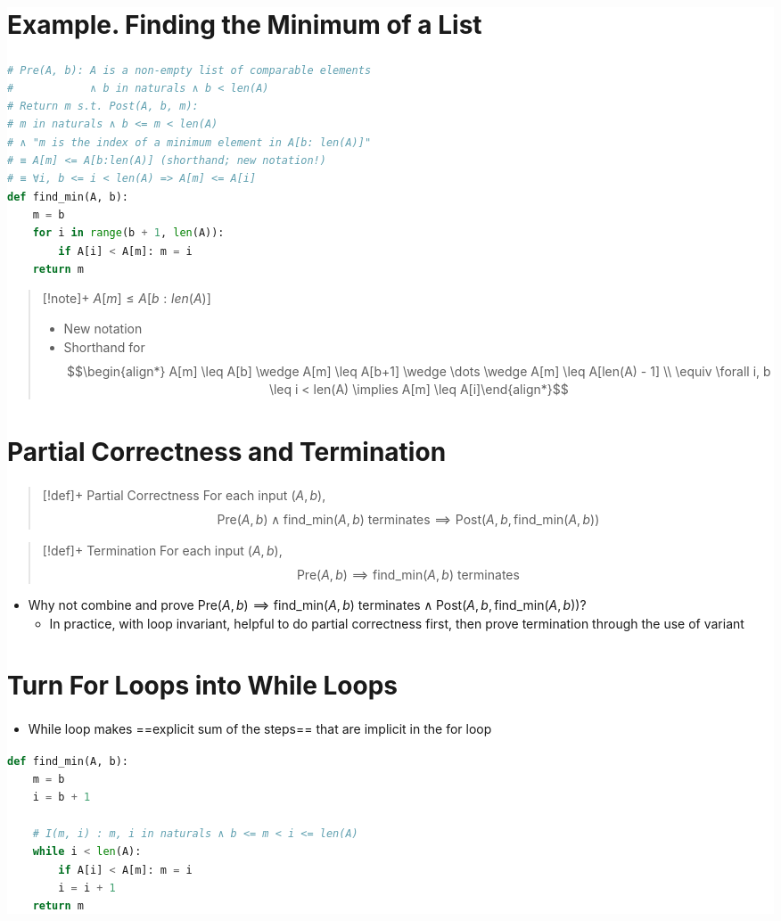 # Example. Finding the Minimum of a List

```python
# Pre(A, b): A is a non-empty list of comparable elements
#            ∧ b in naturals ∧ b < len(A)
# Return m s.t. Post(A, b, m):
# m in naturals ∧ b <= m < len(A)
# ∧ "m is the index of a minimum element in A[b: len(A)]"
# ≡ A[m] <= A[b:len(A)] (shorthand; new notation!)
# ≡ ∀i, b <= i < len(A) => A[m] <= A[i]
def find_min(A, b):
    m = b
    for i in range(b + 1, len(A)):
        if A[i] < A[m]: m = i
    return m
```

> [!note]+ $A[m] \leq A[b:len(A)]$
> - New notation
> - Shorthand for $$\begin{align*} A[m] \leq A[b] \wedge A[m] \leq A[b+1] \wedge \dots \wedge A[m] \leq A[len(A) - 1] \\ \equiv \forall i, b \leq i < len(A) \implies A[m] \leq A[i]\end{align*}$$

# Partial Correctness and Termination

> [!def]+ Partial Correctness
> For each input $(A,b)$,
> $$\text{Pre}(A,b) \wedge \text{find\_{min}}(A,b) \text{ terminates} \implies \text{Post}(A, b, \text{find\_{min}}(A, b))$$

> [!def]+ Termination
> For each input $(A, b)$,
> $$\text{Pre}(A, b) \implies \text{find\_{min}}(A, b) \text{ terminates}$$

- Why not combine and prove $\text{Pre}(A, b) \implies \text{find\_{min}}(A, b) \text{ terminates} \wedge \text{Post}(A, b, \text{find\_{min}}(A, b))$?
    - In practice, with loop invariant, helpful to do partial correctness first, then prove termination through the use of variant

# Turn For Loops into While Loops

- While loop makes ==explicit sum of the steps== that are implicit in the for loop

```python
def find_min(A, b):
    m = b
    i = b + 1
    
    # I(m, i) : m, i in naturals ∧ b <= m < i <= len(A)
    while i < len(A):
        if A[i] < A[m]: m = i
        i = i + 1
    return m
```
